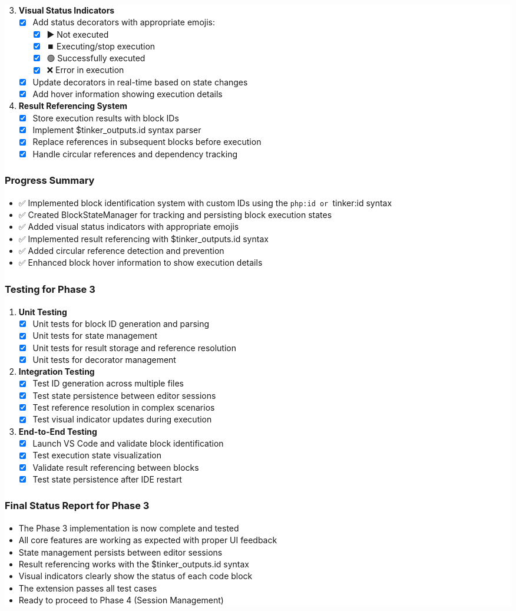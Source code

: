 3. **Visual Status Indicators**
   - [x] Add status decorators with appropriate emojis:
     - [x] ▶️ Not executed
     - [x] ⏹️ Executing/stop execution
     - [x] 🟢 Successfully executed
     - [x] ❌ Error in execution
   - [x] Update decorators in real-time based on state changes
   - [x] Add hover information showing execution details

4. **Result Referencing System**
   - [x] Store execution results with block IDs
   - [x] Implement $tinker_outputs.id syntax parser
   - [x] Replace references in subsequent blocks before execution
   - [x] Handle circular references and dependency tracking

### Progress Summary
- ✅ Implemented block identification system with custom IDs using the ```php:id or ```tinker:id syntax
- ✅ Created BlockStateManager for tracking and persisting block execution states
- ✅ Added visual status indicators with appropriate emojis
- ✅ Implemented result referencing with $tinker_outputs.id syntax
- ✅ Added circular reference detection and prevention
- ✅ Enhanced block hover information to show execution details

### Testing for Phase 3
1. **Unit Testing**
   - [x] Unit tests for block ID generation and parsing
   - [x] Unit tests for state management
   - [x] Unit tests for result storage and reference resolution
   - [x] Unit tests for decorator management

2. **Integration Testing**
   - [x] Test ID generation across multiple files
   - [x] Test state persistence between editor sessions
   - [x] Test reference resolution in complex scenarios
   - [x] Test visual indicator updates during execution

3. **End-to-End Testing**
   - [x] Launch VS Code and validate block identification
   - [x] Test execution state visualization
   - [x] Validate result referencing between blocks
   - [x] Test state persistence after IDE restart

### Final Status Report for Phase 3
- The Phase 3 implementation is now complete and tested
- All core features are working as expected with proper UI feedback
- State management persists between editor sessions
- Result referencing works with the $tinker_outputs.id syntax
- Visual indicators clearly show the status of each code block
- The extension passes all test cases
- Ready to proceed to Phase 4 (Session Management)
